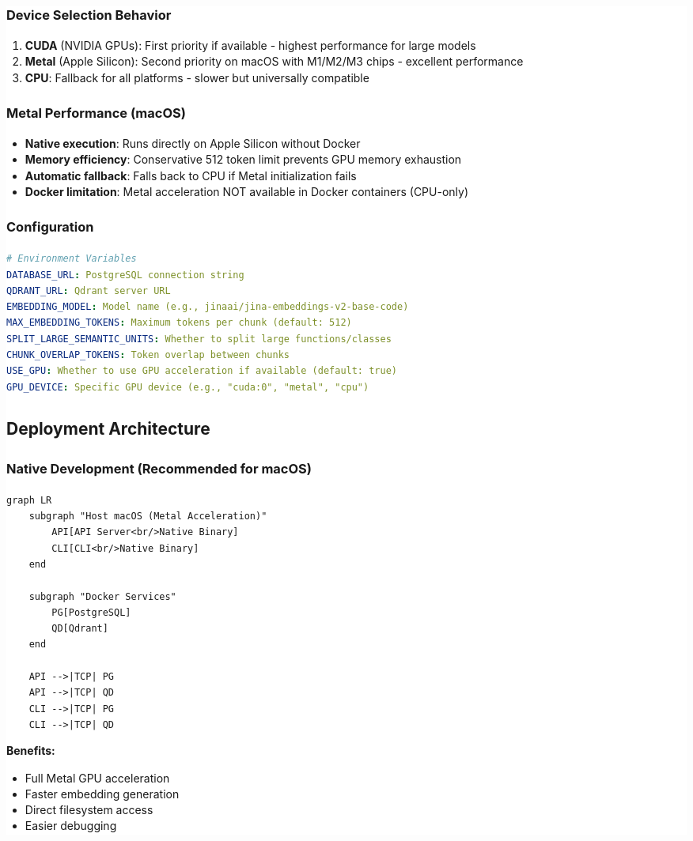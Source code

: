 ### Device Selection Behavior

1. **CUDA** (NVIDIA GPUs): First priority if available - highest performance for large models
2. **Metal** (Apple Silicon): Second priority on macOS with M1/M2/M3 chips - excellent performance
3. **CPU**: Fallback for all platforms - slower but universally compatible

### Metal Performance (macOS)

- **Native execution**: Runs directly on Apple Silicon without Docker
- **Memory efficiency**: Conservative 512 token limit prevents GPU memory exhaustion
- **Automatic fallback**: Falls back to CPU if Metal initialization fails
- **Docker limitation**: Metal acceleration NOT available in Docker containers (CPU-only)

### Configuration

```yaml
# Environment Variables
DATABASE_URL: PostgreSQL connection string
QDRANT_URL: Qdrant server URL
EMBEDDING_MODEL: Model name (e.g., jinaai/jina-embeddings-v2-base-code)
MAX_EMBEDDING_TOKENS: Maximum tokens per chunk (default: 512)
SPLIT_LARGE_SEMANTIC_UNITS: Whether to split large functions/classes
CHUNK_OVERLAP_TOKENS: Token overlap between chunks
USE_GPU: Whether to use GPU acceleration if available (default: true)
GPU_DEVICE: Specific GPU device (e.g., "cuda:0", "metal", "cpu")
```

## Deployment Architecture

### Native Development (Recommended for macOS)

```mermaid
graph LR
    subgraph "Host macOS (Metal Acceleration)"
        API[API Server<br/>Native Binary]
        CLI[CLI<br/>Native Binary]
    end

    subgraph "Docker Services"
        PG[PostgreSQL]
        QD[Qdrant]
    end

    API -->|TCP| PG
    API -->|TCP| QD
    CLI -->|TCP| PG
    CLI -->|TCP| QD
```

**Benefits:**
- Full Metal GPU acceleration
- Faster embedding generation
- Direct filesystem access
- Easier debugging
